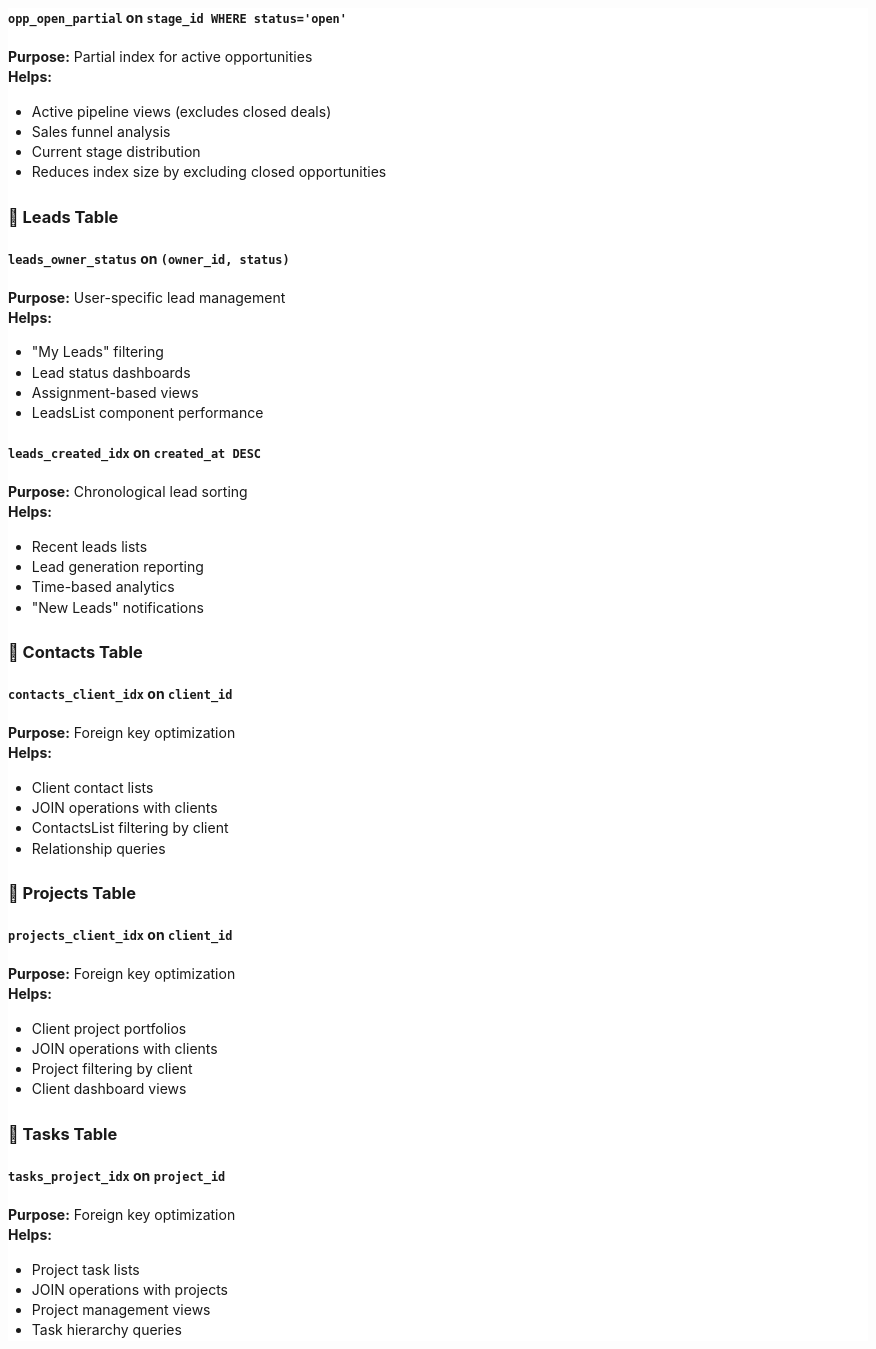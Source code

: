 #### `opp_open_partial` on `stage_id WHERE status='open'`
**Purpose:** Partial index for active opportunities  
**Helps:**
- Active pipeline views (excludes closed deals)
- Sales funnel analysis
- Current stage distribution
- Reduces index size by excluding closed opportunities

### 🎯 Leads Table

#### `leads_owner_status` on `(owner_id, status)`
**Purpose:** User-specific lead management  
**Helps:**
- "My Leads" filtering
- Lead status dashboards
- Assignment-based views
- LeadsList component performance

#### `leads_created_idx` on `created_at DESC`
**Purpose:** Chronological lead sorting  
**Helps:**
- Recent leads lists
- Lead generation reporting
- Time-based analytics
- "New Leads" notifications

### 🎯 Contacts Table

#### `contacts_client_idx` on `client_id`
**Purpose:** Foreign key optimization  
**Helps:**
- Client contact lists
- JOIN operations with clients
- ContactsList filtering by client
- Relationship queries

### 🎯 Projects Table

#### `projects_client_idx` on `client_id`
**Purpose:** Foreign key optimization  
**Helps:**
- Client project portfolios
- JOIN operations with clients
- Project filtering by client
- Client dashboard views

### 🎯 Tasks Table

#### `tasks_project_idx` on `project_id`
**Purpose:** Foreign key optimization  
**Helps:**
- Project task lists
- JOIN operations with projects
- Project management views
- Task hierarchy queries
